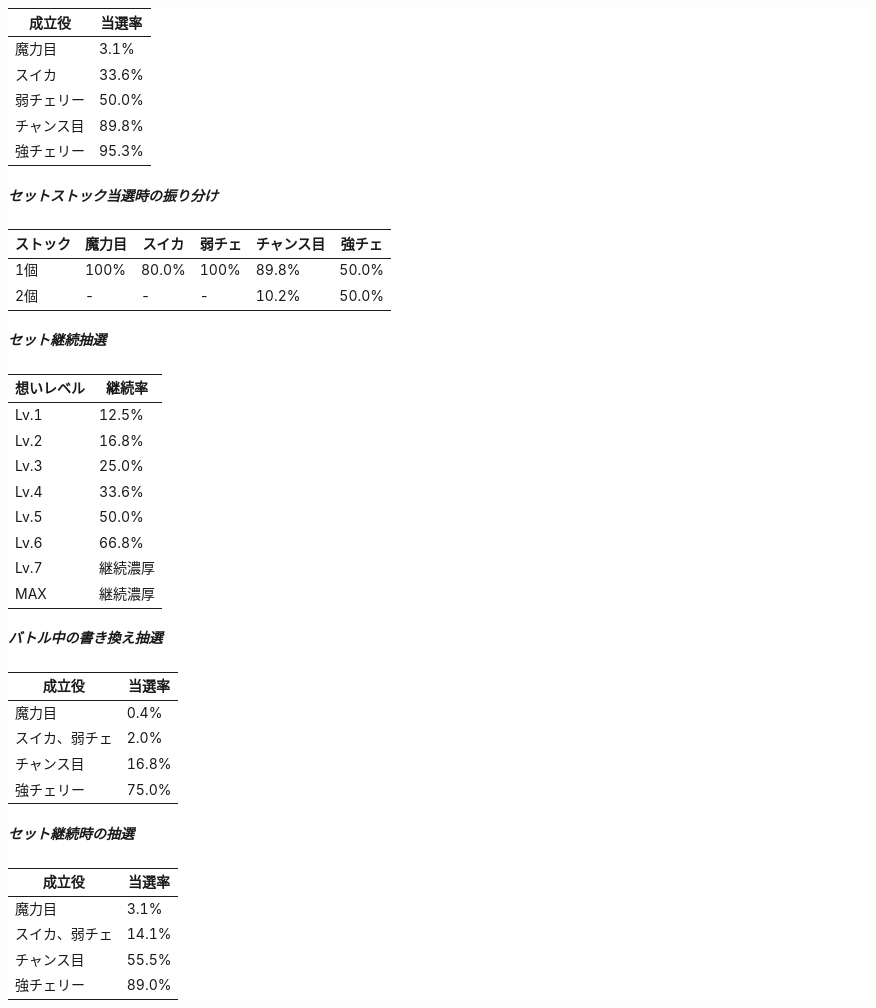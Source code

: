 | 成立役     | 当選率 |
| ---------- | ------ |
| 魔力目     | 3.1%   |
| スイカ     | 33.6%  |
| 弱チェリー | 50.0%  |
| チャンス目 | 89.8%  |
| 強チェリー | 95.3%  |

##### セットストック当選時の振り分け

| ストック | 魔力目 | スイカ | 弱チェ | チャンス目 | 強チェ |
| -------- | ------ | ------ | ------ | ---------- | ------ |
| 1個      | 100%   | 80.0%  | 100%   | 89.8%      | 50.0%  |
| 2個      | -      | -      | -      | 10.2%      | 50.0%  |

##### セット継続抽選

| 想いレベル | 継続率   |
| ---------- | -------- |
| Lv.1       | 12.5%    |
| Lv.2       | 16.8%    |
| Lv.3       | 25.0%    |
| Lv.4       | 33.6%    |
| Lv.5       | 50.0%    |
| Lv.6       | 66.8%    |
| Lv.7       | 継続濃厚 |
| MAX        | 継続濃厚 |

##### バトル中の書き換え抽選

| 成立役         | 当選率 |
| -------------- | ------ |
| 魔力目         | 0.4%   |
| スイカ、弱チェ | 2.0%   |
| チャンス目     | 16.8%  |
| 強チェリー     | 75.0%  |

##### セット継続時の抽選

| 成立役         | 当選率 |
| -------------- | ------ |
| 魔力目         | 3.1%   |
| スイカ、弱チェ | 14.1%  |
| チャンス目     | 55.5%  |
| 強チェリー     | 89.0%  |
